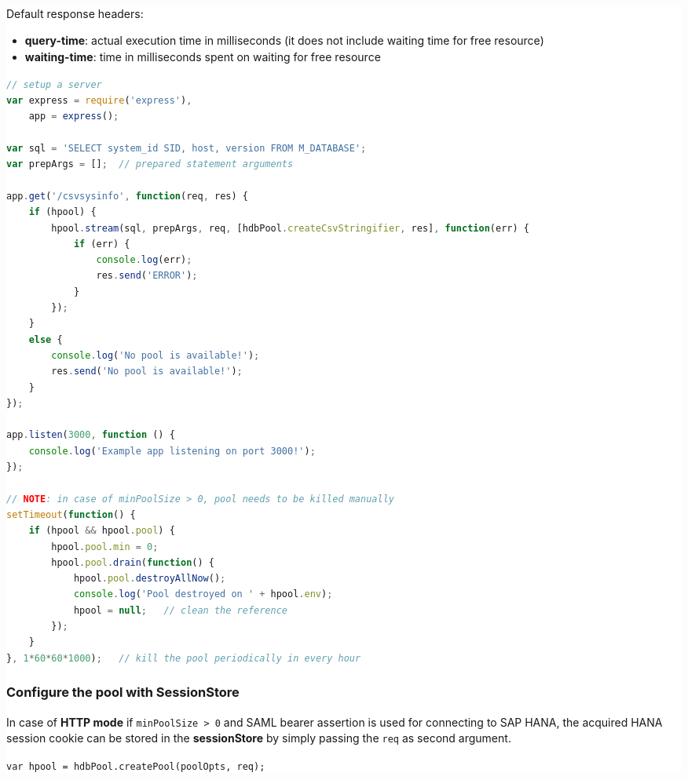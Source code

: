 Default response headers:
* **query-time**: actual execution time in milliseconds (it does not include waiting time for free resource)
* **waiting-time**: time in milliseconds spent on waiting for free resource

```javascript
// setup a server
var express = require('express'),
    app = express();

var sql = 'SELECT system_id SID, host, version FROM M_DATABASE';
var prepArgs = [];	// prepared statement arguments

app.get('/csvsysinfo', function(req, res) {
	if (hpool) {
		hpool.stream(sql, prepArgs, req, [hdbPool.createCsvStringifier, res], function(err) {
			if (err) {
				console.log(err);
				res.send('ERROR');
			}
		});
	}
	else {
		console.log('No pool is available!');
		res.send('No pool is available!');
	}
});

app.listen(3000, function () {
	console.log('Example app listening on port 3000!');
});

// NOTE: in case of minPoolSize > 0, pool needs to be killed manually
setTimeout(function() {
	if (hpool && hpool.pool) {
	    hpool.pool.min = 0;
		hpool.pool.drain(function() {
			hpool.pool.destroyAllNow();
			console.log('Pool destroyed on ' + hpool.env);
			hpool = null;	// clean the reference
		});
	}
}, 1*60*60*1000);   // kill the pool periodically in every hour
```

### Configure the pool with SessionStore
In case of **HTTP mode** if `minPoolSize > 0` and SAML bearer assertion is used for connecting to SAP HANA, the acquired HANA session cookie can be stored in the **sessionStore** by simply passing the `req` as second argument.
```
var hpool = hdbPool.createPool(poolOpts, req);
```
